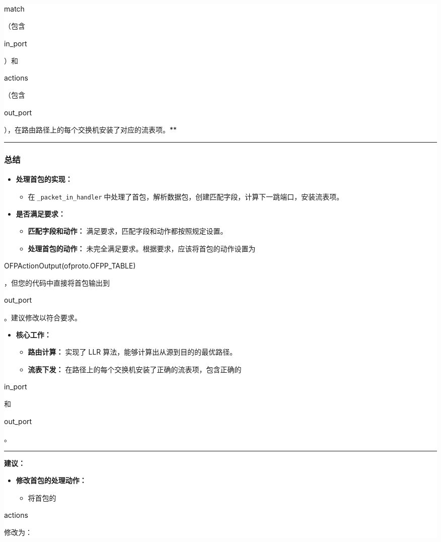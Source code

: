 match

（包含 

in_port

）和 

actions

（包含 

out_port

），在路由路径上的每个交换机安装了对应的流表项。**

---

### **总结**

- **处理首包的实现：**

  - 在 `_packet_in_handler` 中处理了首包，解析数据包，创建匹配字段，计算下一跳端口，安装流表项。

- **是否满足要求：**

  - **匹配字段和动作：** 满足要求，匹配字段和动作都按照规定设置。

  - **处理首包的动作：** 未完全满足要求。根据要求，应该将首包的动作设置为 

OFPActionOutput(ofproto.OFPP_TABLE)

，但您的代码中直接将首包输出到 

out_port

。建议修改以符合要求。

- **核心工作：**

  - **路由计算：** 实现了 LLR 算法，能够计算出从源到目的的最优路径。

  - **流表下发：** 在路径上的每个交换机安装了正确的流表项，包含正确的 

in_port

 和 

out_port

。

---

**建议：**

- **修改首包的处理动作：**

  - 将首包的 

actions

 修改为：
